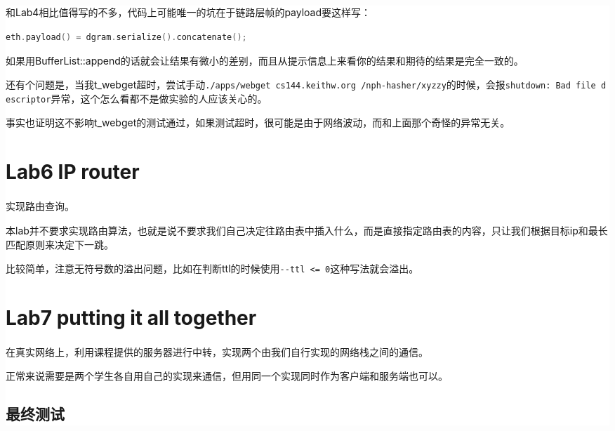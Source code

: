和Lab4相比值得写的不多，代码上可能唯一的坑在于链路层帧的payload要这样写：
```c
eth.payload() = dgram.serialize().concatenate();
```

如果用BufferList::append的话就会让结果有微小的差别，而且从提示信息上来看你的结果和期待的结果是完全一致的。

还有个问题是，当我t_webget超时，尝试手动`./apps/webget cs144.keithw.org /nph-hasher/xyzzy`的时候，会报`shutdown: Bad file descriptor`异常，这个怎么看都不是做实验的人应该关心的。

事实也证明这不影响t_webget的测试通过，如果测试超时，很可能是由于网络波动，而和上面那个奇怪的异常无关。

# Lab6 IP router

实现路由查询。

本lab并不要求实现路由算法，也就是说不要求我们自己决定往路由表中插入什么，而是直接指定路由表的内容，只让我们根据目标ip和最长匹配原则来决定下一跳。

比较简单，注意无符号数的溢出问题，比如在判断ttl的时候使用`--ttl <= 0`这种写法就会溢出。

# Lab7 putting it all together

在真实网络上，利用课程提供的服务器进行中转，实现两个由我们自行实现的网络栈之间的通信。

正常来说需要是两个学生各自用自己的实现来通信，但用同一个实现同时作为客户端和服务端也可以。

## 最终测试

<div align="center">